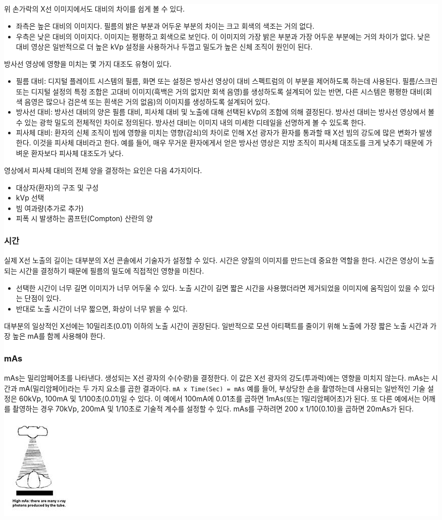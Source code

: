 위 손가락의 X선 이미지에서도 대비의 차이를 쉽게 볼 수 있다.
  - 좌측은 높은 대비의 이미지다. 필름의 밝은 부분과 어두운 부분의 차이는 크고 회색의 색조는 거의 없다.
  - 우측은 낮은 대비의 이미지다. 이미지는 평평하고 회색으로 보인다. 이 이미지의 가장 밝은 부분과 가장 어두운 부분에는 거의 차이가 없다. 낮은 대비 영상은 일반적으로 더 높은 kVp 설정을 사용하거나 두껍고 밀도가 높은 신체 조직이 원인이 된다.

방사선 영상에 영향을 미치는 몇 가지 대조도 유형이 있다.
- 필름 대비: 디지털 플레이트 시스템의 필름, 화면 또는 설정은 방사선 영상이 대비 스펙트럼의 이 부분을 제어하도록 하는데 사용된다. 필름/스크린 또는 디지털 설정의 특정 조합은 고대비 이미지(흑백은 거의 없지만 회색 음영)를 생성하도록 설계되어 있는 반면, 다른 시스템은 평평한 대비(회색 음영은 많으나 검은색 또는 흰색은 거의 없음)의 이미지를 생성하도록 설계되어 있다.
- 방사선 대비: 방사선 대비의 양은 필름 대비, 피사체 대비 및 노출에 대해 선택된 kVp의 조합에 의해 결정된다. 방사선 대비는 방사선 영상에서 볼 수 있는 광학 밀도의 전체적인 차이로 정의된다. 방사선 대비는 이미지 내의 미세한 디테일을 선명하게 볼 수 있도록 한다.
- 피사체 대비: 환자의 신체 조직이 빔에 영향을 미치는 영향(감쇠)의 차이로 인해 X선 광자가 환자를 통과할 때 X선 빔의 강도에 많은 변화가 발생한다. 이것을 피사체 대비라고 한다. 예를 들어, 매우 무거운 환자에게서 얻은 방사선 영상은 지방 조직이 피사체 대조도를 크게 낮추기 때문에 가벼운 환자보다 피사체 대조도가 낮다.

영상에서 피사체 대비의 전체 양을 결정하는 요인은 다음 4가지이다.
  - 대상자(환자)의 구조 및 구성
  - kVp 선택
  - 빔 여과량(추가로 추가)
  - 피폭 시 발생하는 콤프턴(Compton) 산란의 양


### 시간

실제 X선 노출의 길이는 대부분의 X선 콘솔에서 기술자가 설정할 수 있다.
시간은 양질의 이미지를 만드는데 중요한 역할을 한다.
시간은 영상이 노출되는 시간을 결정하기 때문에 필름의 밀도에 직접적인 영향을 미친다.
  - 선택한 시간이 너무 길면 이미지가 너무 어두울 수 있다. 노출 시간이 길면 짧은 시간을 사용했더라면 제거되었을 이미지에 움직임이 있을 수 있다는 단점이 있다.
  - 반대로 노출 시간이 너무 짧으면, 화상이 너무 밝을 수 있다.

대부분의 일상적인 X선에는 10밀리초(0.01) 이하의 노출 시간이 권장된다.
일반적으로 모션 아티팩트를 줄이기 위해 노출에 가장 짧은 노출 시간과 가장 높은 mA를 함께 사용해야 한다.


### mAs

mAs는 밀리암페어초를 나타낸다.
생성되는 X선 광자의 수(수량)을 결정한다.
이 값은 X선 광자의 강도(투과력)에는 영향을 미치지 않는다.
mAs는 시간과 mA(밀리암페어)라는 두 가지 요소를 곱한 결과이다.
`mA x Time(Sec) = mAs`
예를 들어, 부상당한 손을 촬영하는데 사용되는 일반적인 기술 설정은 60kVp, 100mA 및 1/100초(0.01)일 수 있다.
이 예에서 100mA에 0.01초를 곱하면 1mAs(또는 1밀리암페어초)가 된다.
또 다른 예에서는 어깨를 촬영하는 경우 70kVp, 200mA 및 1/10초로 기술적 계수를 설정할 수 있다.
mAs를 구하려면 200 x 1/10(0.10)을 곱하면 20mAs가 된다.

![jpg](/assets/images/7/13.jpg)